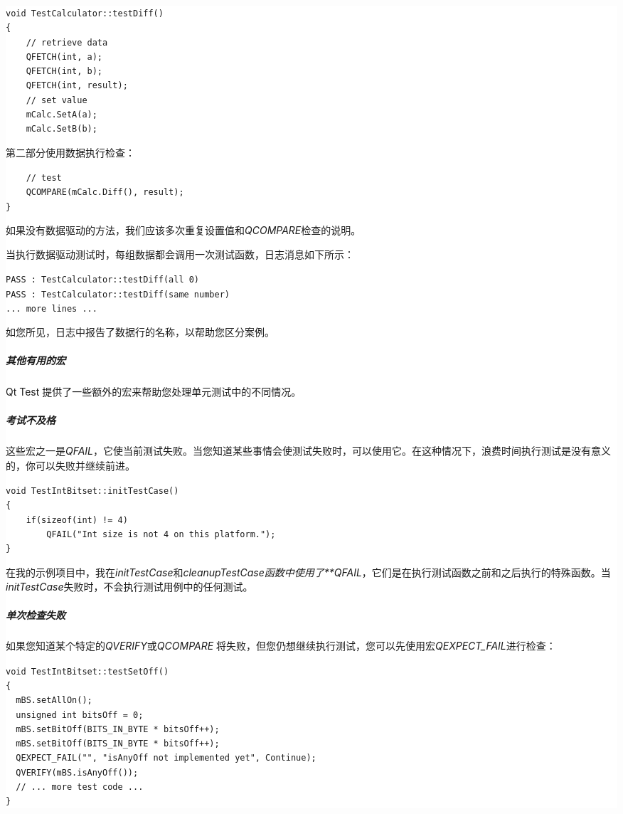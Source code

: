 ```
void TestCalculator::testDiff()
{
    // retrieve data
    QFETCH(int, a);
    QFETCH(int, b);
    QFETCH(int, result);
    // set value
    mCalc.SetA(a);
    mCalc.SetB(b);
```

第二部分使用数据执行检查：

```
    // test
    QCOMPARE(mCalc.Diff(), result);
}
```

如果没有数据驱动的方法，我们应该多次重复设置值和*QCOMPARE*检查的说明。

当执行数据驱动测试时，每组数据都会调用一次测试函数，日志消息如下所示：

```
PASS : TestCalculator::testDiff(all 0)
PASS : TestCalculator::testDiff(same number)
... more lines ...
```

如您所见，日志中报告了数据行的名称，以帮助您区分案例。

##### 其他有用的宏

Qt Test 提供了一些额外的宏来帮助您处理单元测试中的不同情况。

##### 考试不及格

这些宏之一是*QFAIL*，它使当前测试失败。当您知道某些事情会使测试失败时，可以使用它。在这种情况下，浪费时间执行测试是没有意义的，你可以失败并继续前进。

```
void TestIntBitset::initTestCase()
{
    if(sizeof(int) != 4)
        QFAIL("Int size is not 4 on this platform.");
}
```

在我的示例项目中，我在*initTestCase*和*cleanupTestCase函数中使用了**QFAIL*，它们是在执行测试函数之前和之后执行的特殊函数。当 *initTestCase*失败时，不会执行测试用例中的任何测试。

##### 单次检查失败

如果您知道某个特定的*QVERIFY*或*QCOMPARE* 将失败，但您仍想继续执行测试，您可以先使用宏*QEXPECT_FAIL*进行检查：

```
void TestIntBitset::testSetOff()
{
  mBS.setAllOn();
  unsigned int bitsOff = 0;
  mBS.setBitOff(BITS_IN_BYTE * bitsOff++);
  mBS.setBitOff(BITS_IN_BYTE * bitsOff++);
  QEXPECT_FAIL("", "isAnyOff not implemented yet", Continue);
  QVERIFY(mBS.isAnyOff());
  // ... more test code ...
}
```
